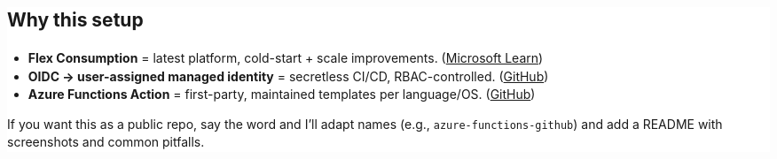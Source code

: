 ## Why this setup

* **Flex Consumption** = latest platform, cold-start + scale improvements. ([Microsoft Learn][4])
* **OIDC → user-assigned managed identity** = secretless CI/CD, RBAC-controlled. ([GitHub][2])
* **Azure Functions Action** = first-party, maintained templates per language/OS. ([GitHub][2])

If you want this as a public repo, say the word and I’ll adapt names (e.g., `azure-functions-github`) and add a README with screenshots and common pitfalls.

[1]: https://learn.microsoft.com/en-us/azure/azure-functions/how-to-create-function-azure-cli "Create a function in Azure from the command line | Microsoft Learn"
[2]: https://github.com/Azure/functions-action "GitHub - Azure/functions-action: Enable GitHub developers to deploy to Azure Function Apps using GitHub Actions"
[3]: https://learn.microsoft.com/en-us/azure/azure-functions/functions-how-to-github-actions?utm_source=chatgpt.com "Use GitHub Actions to make code updates in Azure Functions"
[4]: https://learn.microsoft.com/en-us/azure/azure-functions/flex-consumption-how-to?utm_source=chatgpt.com "Create and manage function apps in a Flex Consumption ..."

